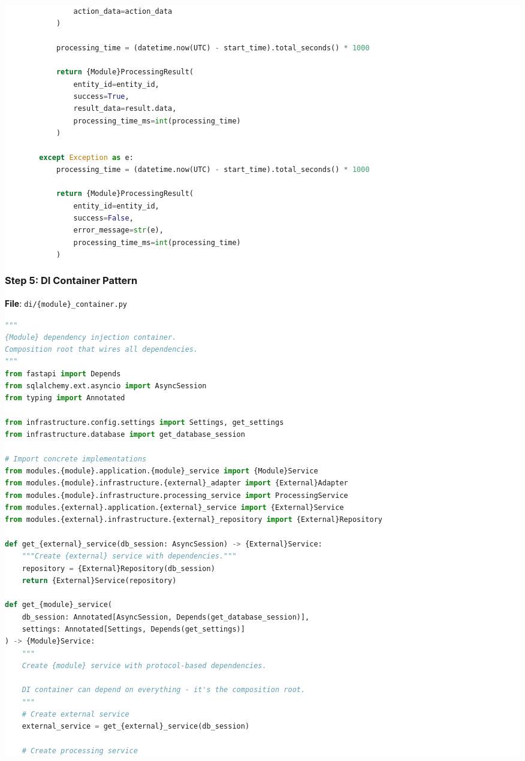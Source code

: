 ```python
                action_data=action_data
            )

            processing_time = (datetime.now(UTC) - start_time).total_seconds() * 1000

            return {Module}ProcessingResult(
                entity_id=entity_id,
                success=True,
                result_data=result.data,
                processing_time_ms=int(processing_time)
            )

        except Exception as e:
            processing_time = (datetime.now(UTC) - start_time).total_seconds() * 1000

            return {Module}ProcessingResult(
                entity_id=entity_id,
                success=False,
                error_message=str(e),
                processing_time_ms=int(processing_time)
            )
```

### Step 5: DI Container Pattern

**File**: `di/{module}_container.py`

```python
"""
{Module} dependency injection container.
Composition root that wires all dependencies.
"""
from fastapi import Depends
from sqlalchemy.ext.asyncio import AsyncSession
from typing import Annotated

from infrastructure.config.settings import Settings, get_settings
from infrastructure.database import get_database_session

# Import concrete implementations
from modules.{module}.application.{module}_service import {Module}Service
from modules.{module}.infrastructure.{external}_adapter import {External}Adapter
from modules.{module}.infrastructure.processing_service import ProcessingService
from modules.{external}.application.{external}_service import {External}Service
from modules.{external}.infrastructure.{external}_repository import {External}Repository

def get_{external}_service(db_session: AsyncSession) -> {External}Service:
    """Create {external} service with dependencies."""
    repository = {External}Repository(db_session)
    return {External}Service(repository)

def get_{module}_service(
    db_session: Annotated[AsyncSession, Depends(get_database_session)],
    settings: Annotated[Settings, Depends(get_settings)]
) -> {Module}Service:
    """
    Create {module} service with protocol-based dependencies.

    DI container can depend on everything - it's the composition root.
    """
    # Create external service
    external_service = get_{external}_service(db_session)

    # Create processing service
```